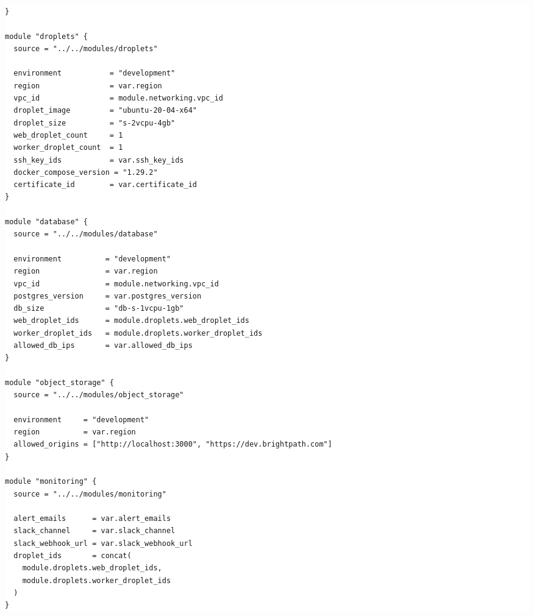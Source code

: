 ```hcl
}

module "droplets" {
  source = "../../modules/droplets"

  environment           = "development"
  region                = var.region
  vpc_id                = module.networking.vpc_id
  droplet_image         = "ubuntu-20-04-x64"
  droplet_size          = "s-2vcpu-4gb"
  web_droplet_count     = 1
  worker_droplet_count  = 1
  ssh_key_ids           = var.ssh_key_ids
  docker_compose_version = "1.29.2"
  certificate_id        = var.certificate_id
}

module "database" {
  source = "../../modules/database"

  environment          = "development"
  region               = var.region
  vpc_id               = module.networking.vpc_id
  postgres_version     = var.postgres_version
  db_size              = "db-s-1vcpu-1gb"
  web_droplet_ids      = module.droplets.web_droplet_ids
  worker_droplet_ids   = module.droplets.worker_droplet_ids
  allowed_db_ips       = var.allowed_db_ips
}

module "object_storage" {
  source = "../../modules/object_storage"

  environment     = "development"
  region          = var.region
  allowed_origins = ["http://localhost:3000", "https://dev.brightpath.com"]
}

module "monitoring" {
  source = "../../modules/monitoring"

  alert_emails      = var.alert_emails
  slack_channel     = var.slack_channel
  slack_webhook_url = var.slack_webhook_url
  droplet_ids       = concat(
    module.droplets.web_droplet_ids,
    module.droplets.worker_droplet_ids
  )
}
```
